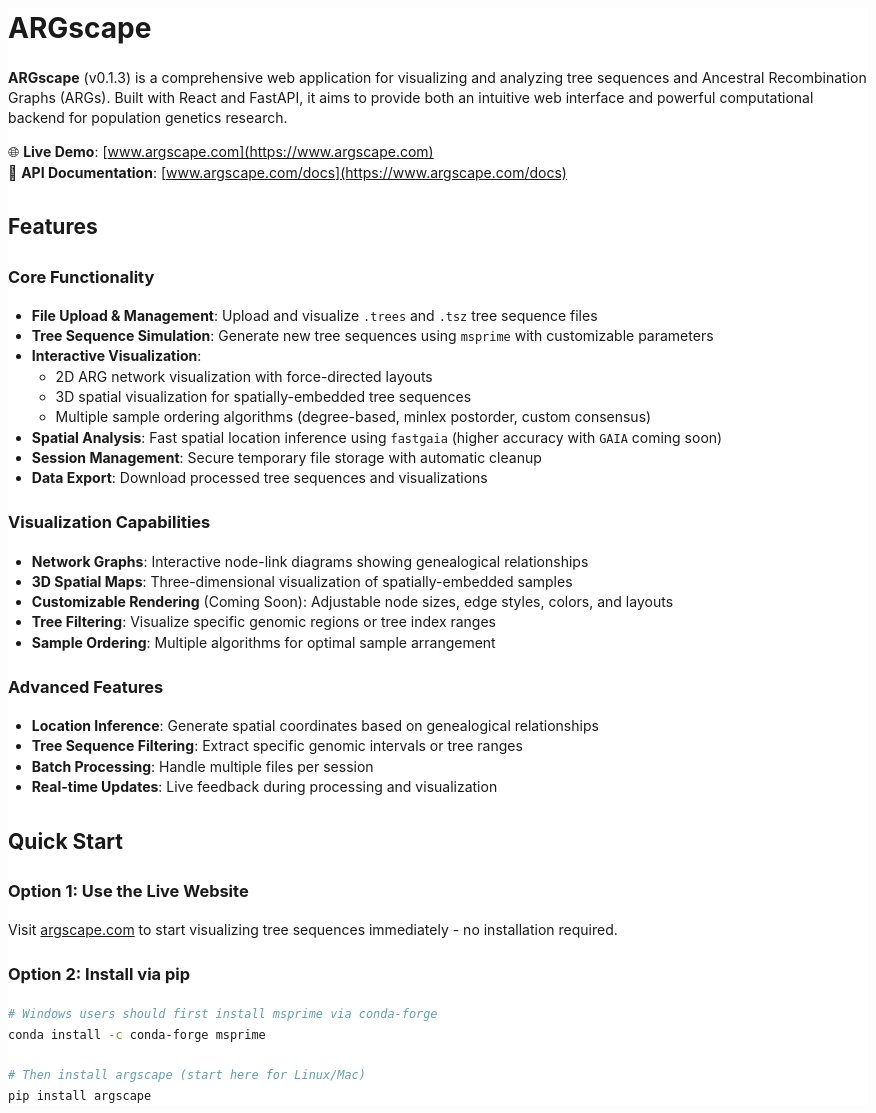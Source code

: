# ARGscape

**ARGscape** (v0.1.3) is a comprehensive web application for visualizing and analyzing tree sequences and Ancestral Recombination Graphs (ARGs). Built with React and FastAPI, it aims to provide both an intuitive web interface and powerful computational backend for population genetics research.

🌐 **Live Demo**: [www.argscape.com](https://www.argscape.com)  
📖 **API Documentation**: [www.argscape.com/docs](https://www.argscape.com/docs)

## Features

### Core Functionality
- **File Upload & Management**: Upload and visualize `.trees` and `.tsz` tree sequence files
- **Tree Sequence Simulation**: Generate new tree sequences using `msprime` with customizable parameters
- **Interactive Visualization**: 
  - 2D ARG network visualization with force-directed layouts
  - 3D spatial visualization for spatially-embedded tree sequences
  - Multiple sample ordering algorithms (degree-based, minlex postorder, custom consensus)
- **Spatial Analysis**: Fast spatial location inference using `fastgaia` (higher accuracy with `GAIA` coming soon)
- **Session Management**: Secure temporary file storage with automatic cleanup
- **Data Export**: Download processed tree sequences and visualizations

### Visualization Capabilities
- **Network Graphs**: Interactive node-link diagrams showing genealogical relationships
- **3D Spatial Maps**: Three-dimensional visualization of spatially-embedded samples
- **Customizable Rendering** (Coming Soon): Adjustable node sizes, edge styles, colors, and layouts
- **Tree Filtering**: Visualize specific genomic regions or tree index ranges
- **Sample Ordering**: Multiple algorithms for optimal sample arrangement

### Advanced Features
- **Location Inference**: Generate spatial coordinates based on genealogical relationships
- **Tree Sequence Filtering**: Extract specific genomic intervals or tree ranges
- **Batch Processing**: Handle multiple files per session
- **Real-time Updates**: Live feedback during processing and visualization

## Quick Start

### Option 1: Use the Live Website
Visit [argscape.com](https://argscape.com) to start visualizing tree sequences immediately - no installation required.

### Option 2: Install via pip
```bash
# Windows users should first install msprime via conda-forge
conda install -c conda-forge msprime

# Then install argscape (start here for Linux/Mac)
pip install argscape
```
